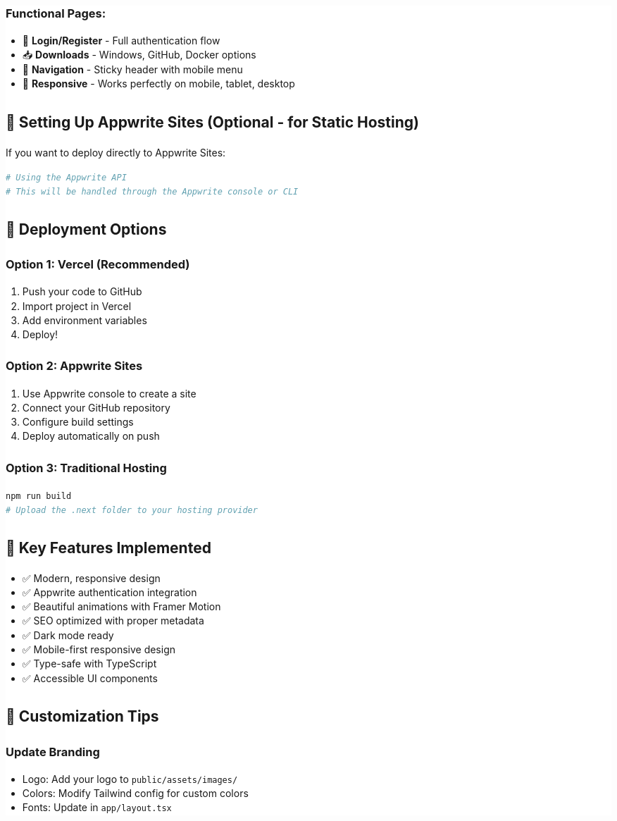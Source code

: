 ### Functional Pages:
- 🔐 **Login/Register** - Full authentication flow
- 📥 **Downloads** - Windows, GitHub, Docker options
- 🧭 **Navigation** - Sticky header with mobile menu
- 📱 **Responsive** - Works perfectly on mobile, tablet, desktop

## 🔐 Setting Up Appwrite Sites (Optional - for Static Hosting)

If you want to deploy directly to Appwrite Sites:

```bash
# Using the Appwrite API
# This will be handled through the Appwrite console or CLI
```

## 🚀 Deployment Options

### Option 1: Vercel (Recommended)
1. Push your code to GitHub
2. Import project in Vercel
3. Add environment variables
4. Deploy!

### Option 2: Appwrite Sites
1. Use Appwrite console to create a site
2. Connect your GitHub repository
3. Configure build settings
4. Deploy automatically on push

### Option 3: Traditional Hosting
```bash
npm run build
# Upload the .next folder to your hosting provider
```

## 🎯 Key Features Implemented

- ✅ Modern, responsive design
- ✅ Appwrite authentication integration
- ✅ Beautiful animations with Framer Motion
- ✅ SEO optimized with proper metadata
- ✅ Dark mode ready
- ✅ Mobile-first responsive design
- ✅ Type-safe with TypeScript
- ✅ Accessible UI components

## 📝 Customization Tips

### Update Branding
- Logo: Add your logo to `public/assets/images/`
- Colors: Modify Tailwind config for custom colors
- Fonts: Update in `app/layout.tsx`

